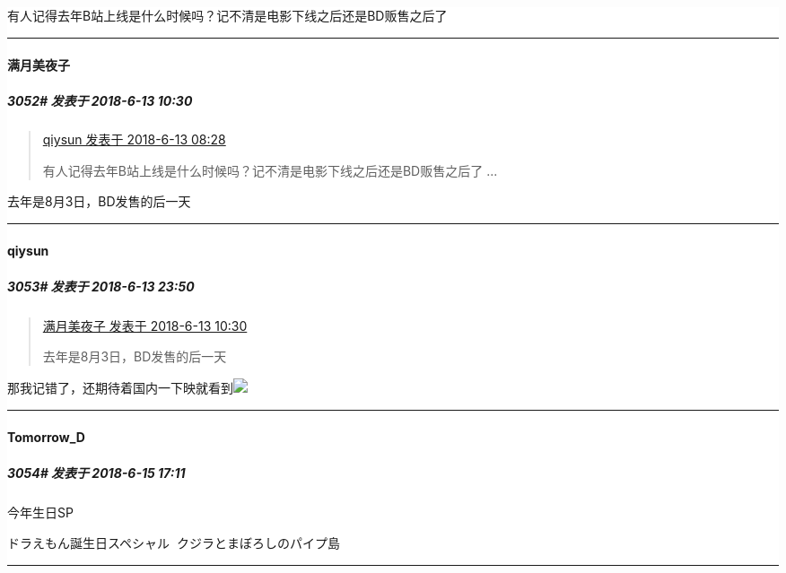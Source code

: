


有人记得去年B站上线是什么时候吗？记不清是电影下线之后还是BD贩售之后了







-----

####  满月美夜子  
##### 3052#       发表于 2018-6-13 10:30



<blockquote><a href="httphttps://bbs.saraba1st.com/2b/forum.php?mod=redirect&amp;goto=findpost&amp;pid=39971409&amp;ptid=1034361" target="_blank">qiysun 发表于 2018-6-13 08:28</a>

有人记得去年B站上线是什么时候吗？记不清是电影下线之后还是BD贩售之后了 ...</blockquote>
去年是8月3日，BD发售的后一天







-----

####  qiysun  
##### 3053#       发表于 2018-6-13 23:50



<blockquote><a href="httphttps://bbs.saraba1st.com/2b/forum.php?mod=redirect&amp;goto=findpost&amp;pid=39972579&amp;ptid=1034361" target="_blank">满月美夜子 发表于 2018-6-13 10:30</a>

去年是8月3日，BD发售的后一天</blockquote>
那我记错了，还期待着国内一下映就看到<img src="https://static.saraba1st.com/image/smiley/face2017/139.png" referrerpolicy="no-referrer">







-----

####  Tomorrow_D  
##### 3054#       发表于 2018-6-15 17:11




今年生日SP


ドラえもん誕生日スペシャル  クジラとまぼろしのパイプ島







-----

